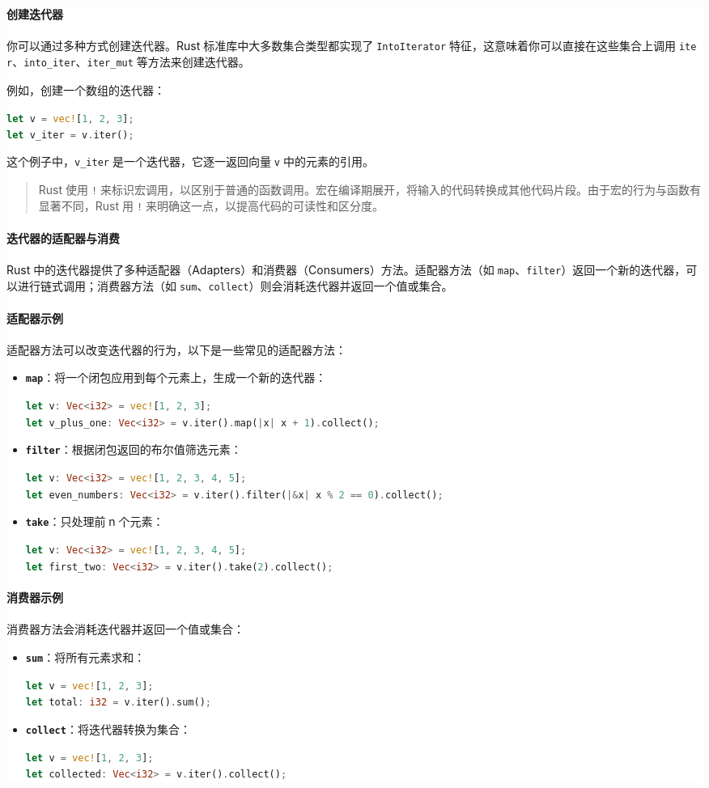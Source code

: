 #### 创建迭代器

你可以通过多种方式创建迭代器。Rust 标准库中大多数集合类型都实现了 `IntoIterator` 特征，这意味着你可以直接在这些集合上调用 `iter`、`into_iter`、`iter_mut` 等方法来创建迭代器。

例如，创建一个数组的迭代器：

```rust
let v = vec![1, 2, 3];
let v_iter = v.iter();
```

这个例子中，`v_iter` 是一个迭代器，它逐一返回向量 `v` 中的元素的引用。

> Rust 使用 `!` 来标识宏调用，以区别于普通的函数调用。宏在编译期展开，将输入的代码转换成其他代码片段。由于宏的行为与函数有显著不同，Rust 用 `!` 来明确这一点，以提高代码的可读性和区分度。

#### 迭代器的适配器与消费

Rust 中的迭代器提供了多种适配器（Adapters）和消费器（Consumers）方法。适配器方法（如 `map`、`filter`）返回一个新的迭代器，可以进行链式调用；消费器方法（如 `sum`、`collect`）则会消耗迭代器并返回一个值或集合。

#### 适配器示例

适配器方法可以改变迭代器的行为，以下是一些常见的适配器方法：

- **`map`**：将一个闭包应用到每个元素上，生成一个新的迭代器：

  ```rust
  let v: Vec<i32> = vec![1, 2, 3];
  let v_plus_one: Vec<i32> = v.iter().map(|x| x + 1).collect();
  ```

- **`filter`**：根据闭包返回的布尔值筛选元素：

  ```rust
  let v: Vec<i32> = vec![1, 2, 3, 4, 5];
  let even_numbers: Vec<i32> = v.iter().filter(|&x| x % 2 == 0).collect();
  ```

- **`take`**：只处理前 n 个元素：

  ```rust
  let v: Vec<i32> = vec![1, 2, 3, 4, 5];
  let first_two: Vec<i32> = v.iter().take(2).collect();
  ```

#### 消费器示例

消费器方法会消耗迭代器并返回一个值或集合：

- **`sum`**：将所有元素求和：

  ```rust
  let v = vec![1, 2, 3];
  let total: i32 = v.iter().sum();
  ```

- **`collect`**：将迭代器转换为集合：

  ```rust
  let v = vec![1, 2, 3];
  let collected: Vec<i32> = v.iter().collect();
  ```
